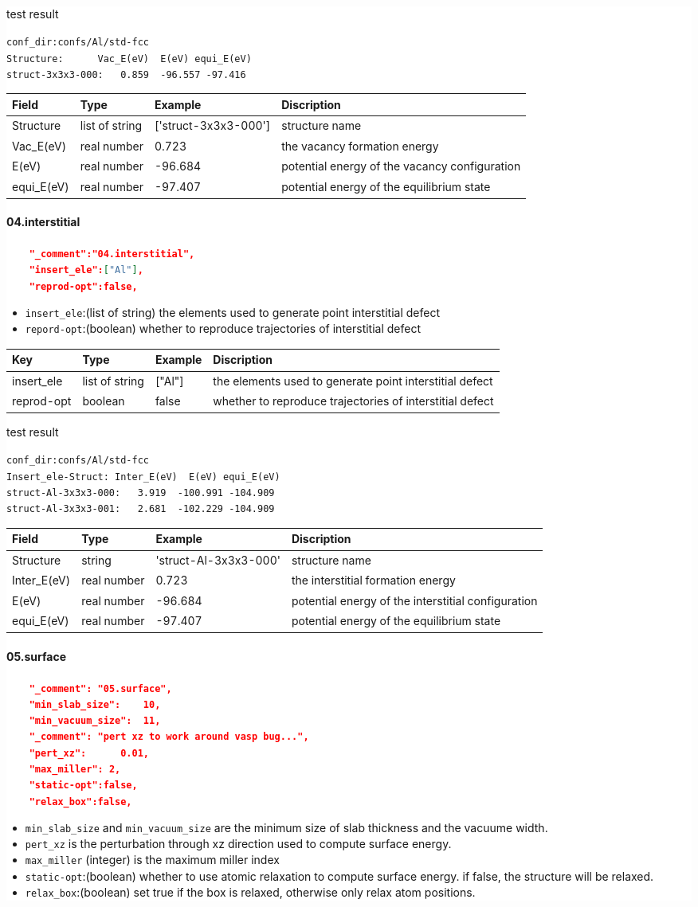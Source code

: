 test result
```
conf_dir:confs/Al/std-fcc
Structure:      Vac_E(eV)  E(eV) equi_E(eV)
struct-3x3x3-000:   0.859  -96.557 -97.416
```
| Field  | Type | Example | Discription |
| :---------------- | :--------------------- | :-------------------------------------- | :-------------------------------------------------------------|
|Structure| list of string |['struct-3x3x3-000'] | structure name|
| Vac_E(eV) | real number |0.723 | the vacancy formation energy |
| E(eV) | real number | -96.684 | potential energy of the vacancy configuration |
| equi_E(eV) | real number |-97.407 | potential energy of the equilibrium state|

#### 04.interstitial
```json
    "_comment":"04.interstitial",
    "insert_ele":["Al"],
    "reprod-opt":false,
```
+ `insert_ele`:(list of string) the elements used to generate point interstitial defect
+ `repord-opt`:(boolean) whether to reproduce trajectories of interstitial defect

|Key  | Type  | Example | Discription  |
| :---------------- | :--------------------- | :-------------------------------------- | :-------------------------------------------------------------|
| insert_ele | list of string | ["Al"] | the elements used to generate point interstitial defect |
| reprod-opt | boolean | false | whether to reproduce trajectories of interstitial defect|

test result
```
conf_dir:confs/Al/std-fcc
Insert_ele-Struct: Inter_E(eV)  E(eV) equi_E(eV)
struct-Al-3x3x3-000:   3.919  -100.991 -104.909
struct-Al-3x3x3-001:   2.681  -102.229 -104.909
```
| Field  | Type | Example | Discription |
| :---------------- | :--------------------- | :-------------------------------------- | :-------------------------------------------------------------|
|Structure| string |'struct-Al-3x3x3-000' | structure name|
| Inter_E(eV) | real number |0.723 | the interstitial formation energy |
| E(eV) | real number | -96.684 | potential energy of the interstitial configuration |
| equi_E(eV) | real number |-97.407 | potential energy of the equilibrium state|

#### 05.surface

```json
    "_comment": "05.surface",
    "min_slab_size":	10,
    "min_vacuum_size":	11,
    "_comment": "pert xz to work around vasp bug...",
    "pert_xz":		0.01,
    "max_miller": 2,
    "static-opt":false,
    "relax_box":false,
```
+ `min_slab_size` and `min_vacuum_size` are the minimum size of slab thickness  and  the vacuume width.
+ `pert_xz` is the perturbation through xz direction used to compute surface energy.
+ `max_miller` (integer) is the maximum miller index
+ `static-opt`:(boolean) whether to use atomic relaxation to compute surface energy. if false, the structure will be relaxed.
+ `relax_box`:(boolean) set true if the box is relaxed, otherwise only relax atom positions.